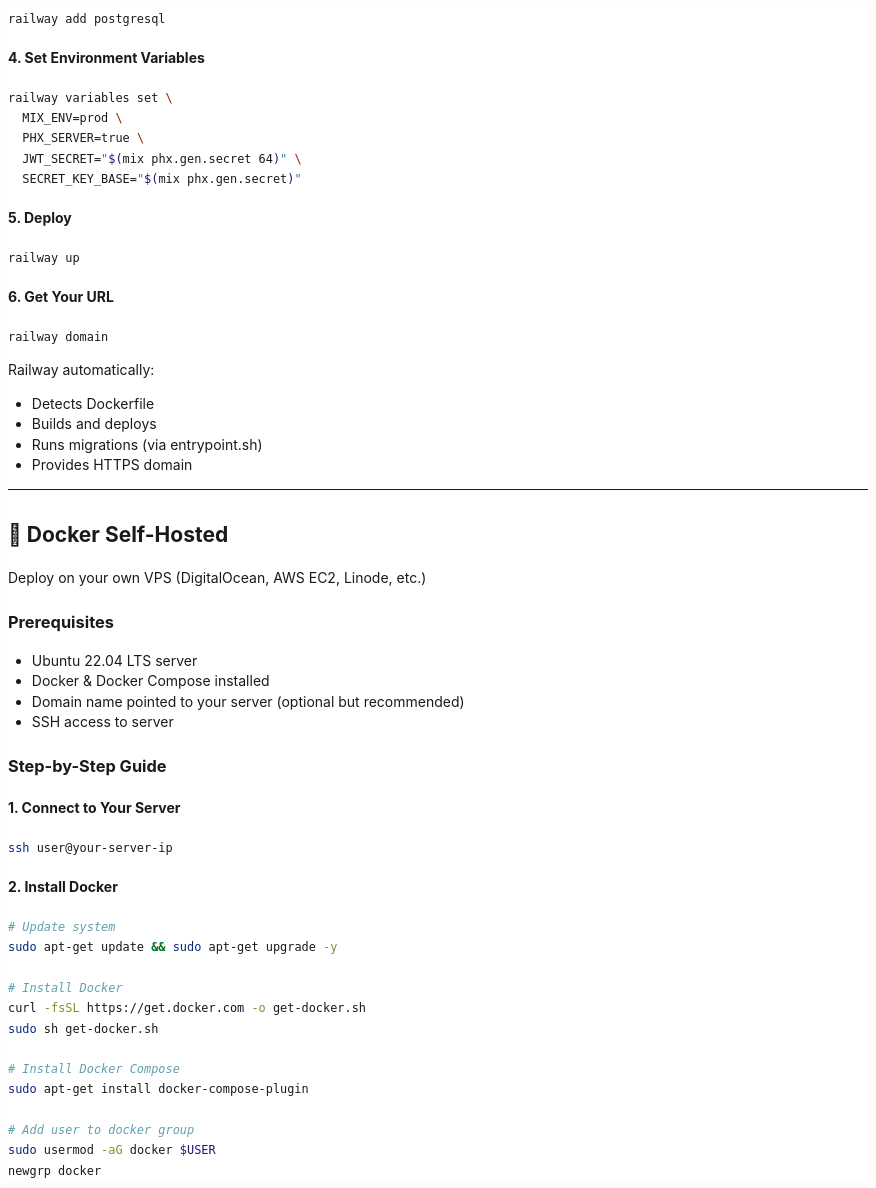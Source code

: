 ```bash
railway add postgresql
```

#### 4. Set Environment Variables

```bash
railway variables set \
  MIX_ENV=prod \
  PHX_SERVER=true \
  JWT_SECRET="$(mix phx.gen.secret 64)" \
  SECRET_KEY_BASE="$(mix phx.gen.secret)"
```

#### 5. Deploy

```bash
railway up
```

#### 6. Get Your URL

```bash
railway domain
```

Railway automatically:
- Detects Dockerfile
- Builds and deploys
- Runs migrations (via entrypoint.sh)
- Provides HTTPS domain

---

## 🐳 Docker Self-Hosted

Deploy on your own VPS (DigitalOcean, AWS EC2, Linode, etc.)

### **Prerequisites**

- Ubuntu 22.04 LTS server
- Docker & Docker Compose installed
- Domain name pointed to your server (optional but recommended)
- SSH access to server

### **Step-by-Step Guide**

#### 1. Connect to Your Server

```bash
ssh user@your-server-ip
```

#### 2. Install Docker

```bash
# Update system
sudo apt-get update && sudo apt-get upgrade -y

# Install Docker
curl -fsSL https://get.docker.com -o get-docker.sh
sudo sh get-docker.sh

# Install Docker Compose
sudo apt-get install docker-compose-plugin

# Add user to docker group
sudo usermod -aG docker $USER
newgrp docker
```